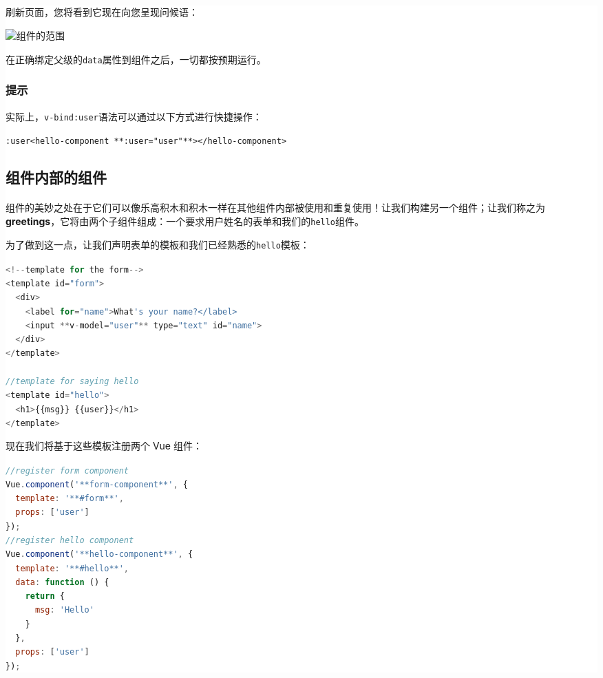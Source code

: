 ```js
```

刷新页面，您将看到它现在向您呈现问候语：

![组件的范围](https://github.com/OpenDocCN/freelearn-vue-zh/raw/master/docs/lrn-vue2/img/image00262.jpeg)

在正确绑定父级的`data`属性到组件之后，一切都按预期运行。

### 提示

实际上，`v-bind:user`语法可以通过以下方式进行快捷操作：

`:user<hello-component **:user="user"**></hello-component>`

## 组件内部的组件

组件的美妙之处在于它们可以像乐高积木和积木一样在其他组件内部被使用和重复使用！让我们构建另一个组件；让我们称之为**greetings**，它将由两个子组件组成：一个要求用户姓名的表单和我们的`hello`组件。

为了做到这一点，让我们声明表单的模板和我们已经熟悉的`hello`模板：

```js
<!--template for the form--> 
<template id="form"> 
  <div> 
    <label for="name">What's your name?</label> 
    <input **v-model="user"** type="text" id="name"> 
  </div> 
</template> 

//template for saying hello 
<template id="hello"> 
  <h1>{{msg}} {{user}}</h1> 
</template> 

```

现在我们将基于这些模板注册两个 Vue 组件：

```js
//register form component 
Vue.component('**form-component**', { 
  template: '**#form**', 
  props: ['user'] 
}); 
//register hello component 
Vue.component('**hello-component**', { 
  template: '**#hello**', 
  data: function () { 
    return { 
      msg: 'Hello' 
    } 
  }, 
  props: ['user'] 
}); 

```
